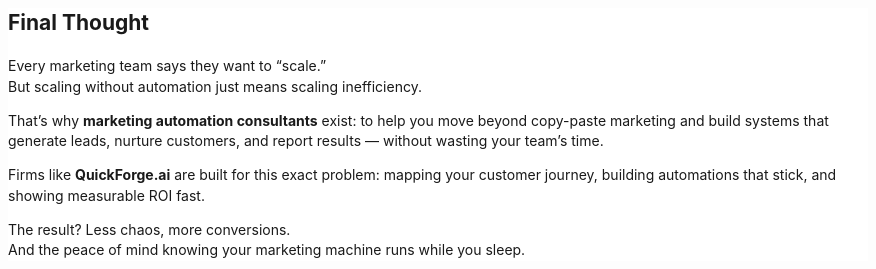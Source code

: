 
## Final Thought

Every marketing team says they want to “scale.”  
But scaling without automation just means scaling inefficiency.  

That’s why **marketing automation consultants** exist: to help you move beyond copy-paste marketing and build systems that generate leads, nurture customers, and report results — without wasting your team’s time.  

Firms like **QuickForge.ai** are built for this exact problem: mapping your customer journey, building automations that stick, and showing measurable ROI fast.  

The result? Less chaos, more conversions.  
And the peace of mind knowing your marketing machine runs while you sleep.  
